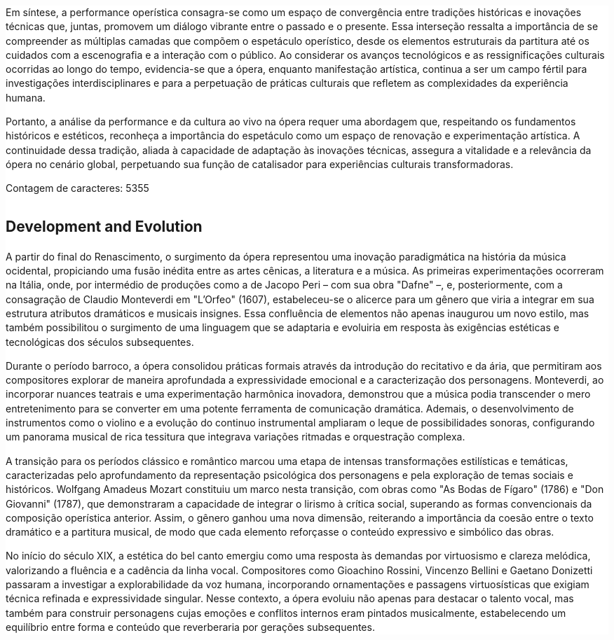 Em síntese, a performance operística consagra-se como um espaço de convergência entre tradições
históricas e inovações técnicas que, juntas, promovem um diálogo vibrante entre o passado e o
presente. Essa interseção ressalta a importância de se compreender as múltiplas camadas que compõem
o espetáculo operístico, desde os elementos estruturais da partitura até os cuidados com a
escenografia e a interação com o público. Ao considerar os avanços tecnológicos e as
ressignificações culturais ocorridas ao longo do tempo, evidencia-se que a ópera, enquanto
manifestação artística, continua a ser um campo fértil para investigações interdisciplinares e para
a perpetuação de práticas culturais que refletem as complexidades da experiência humana.

Portanto, a análise da performance e da cultura ao vivo na ópera requer uma abordagem que,
respeitando os fundamentos históricos e estéticos, reconheça a importância do espetáculo como um
espaço de renovação e experimentação artística. A continuidade dessa tradição, aliada à capacidade
de adaptação às inovações técnicas, assegura a vitalidade e a relevância da ópera no cenário global,
perpetuando sua função de catalisador para experiências culturais transformadoras.

Contagem de caracteres: 5355

## Development and Evolution

A partir do final do Renascimento, o surgimento da ópera representou uma inovação paradigmática na
história da música ocidental, propiciando uma fusão inédita entre as artes cênicas, a literatura e a
música. As primeiras experimentações ocorreram na Itália, onde, por intermédio de produções como a
de Jacopo Peri – com sua obra "Dafne" –, e, posteriormente, com a consagração de Claudio Monteverdi
em "L’Orfeo" (1607), estabeleceu-se o alicerce para um gênero que viria a integrar em sua estrutura
atributos dramáticos e musicais insignes. Essa confluência de elementos não apenas inaugurou um novo
estilo, mas também possibilitou o surgimento de uma linguagem que se adaptaria e evoluiria em
resposta às exigências estéticas e tecnológicas dos séculos subsequentes.

Durante o período barroco, a ópera consolidou práticas formais através da introdução do recitativo e
da ária, que permitiram aos compositores explorar de maneira aprofundada a expressividade emocional
e a caracterização dos personagens. Monteverdi, ao incorporar nuances teatrais e uma experimentação
harmônica inovadora, demonstrou que a música podia transcender o mero entretenimento para se
converter em uma potente ferramenta de comunicação dramática. Ademais, o desenvolvimento de
instrumentos como o violino e a evolução do continuo instrumental ampliaram o leque de
possibilidades sonoras, configurando um panorama musical de rica tessitura que integrava variações
ritmadas e orquestração complexa.

A transição para os períodos clássico e romântico marcou uma etapa de intensas transformações
estilísticas e temáticas, caracterizadas pelo aprofundamento da representação psicológica dos
personagens e pela exploração de temas sociais e históricos. Wolfgang Amadeus Mozart constituiu um
marco nesta transição, com obras como "As Bodas de Fígaro" (1786) e "Don Giovanni" (1787), que
demonstraram a capacidade de integrar o lirismo à crítica social, superando as formas convencionais
da composição operística anterior. Assim, o gênero ganhou uma nova dimensão, reiterando a
importância da coesão entre o texto dramático e a partitura musical, de modo que cada elemento
reforçasse o conteúdo expressivo e simbólico das obras.

No início do século XIX, a estética do bel canto emergiu como uma resposta às demandas por
virtuosismo e clareza melódica, valorizando a fluência e a cadência da linha vocal. Compositores
como Gioachino Rossini, Vincenzo Bellini e Gaetano Donizetti passaram a investigar a explorabilidade
da voz humana, incorporando ornamentações e passagens virtuosísticas que exigiam técnica refinada e
expressividade singular. Nesse contexto, a ópera evoluiu não apenas para destacar o talento vocal,
mas também para construir personagens cujas emoções e conflitos internos eram pintados musicalmente,
estabelecendo um equilíbrio entre forma e conteúdo que reverberaria por gerações subsequentes.
